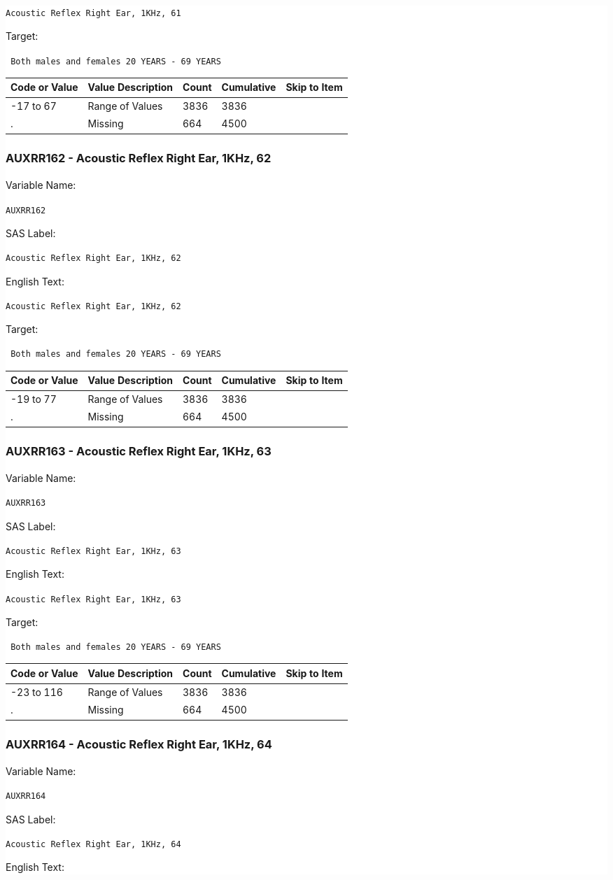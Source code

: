     Acoustic Reflex Right Ear, 1KHz, 61
Target:

     Both males and females 20 YEARS - 69 YEARS
Code or Value | Value Description | Count | Cumulative | Skip to Item  
---|---|---|---|---  
-17 to 67 | Range of Values | 3836 | 3836 |   
. | Missing | 664 | 4500 |   
  
### AUXRR162 - Acoustic Reflex Right Ear, 1KHz, 62

Variable Name:

    AUXRR162
SAS Label:

    Acoustic Reflex Right Ear, 1KHz, 62
English Text:

    Acoustic Reflex Right Ear, 1KHz, 62
Target:

     Both males and females 20 YEARS - 69 YEARS
Code or Value | Value Description | Count | Cumulative | Skip to Item  
---|---|---|---|---  
-19 to 77 | Range of Values | 3836 | 3836 |   
. | Missing | 664 | 4500 |   
  
### AUXRR163 - Acoustic Reflex Right Ear, 1KHz, 63

Variable Name:

    AUXRR163
SAS Label:

    Acoustic Reflex Right Ear, 1KHz, 63
English Text:

    Acoustic Reflex Right Ear, 1KHz, 63
Target:

     Both males and females 20 YEARS - 69 YEARS
Code or Value | Value Description | Count | Cumulative | Skip to Item  
---|---|---|---|---  
-23 to 116 | Range of Values | 3836 | 3836 |   
. | Missing | 664 | 4500 |   
  
### AUXRR164 - Acoustic Reflex Right Ear, 1KHz, 64

Variable Name:

    AUXRR164
SAS Label:

    Acoustic Reflex Right Ear, 1KHz, 64
English Text:
